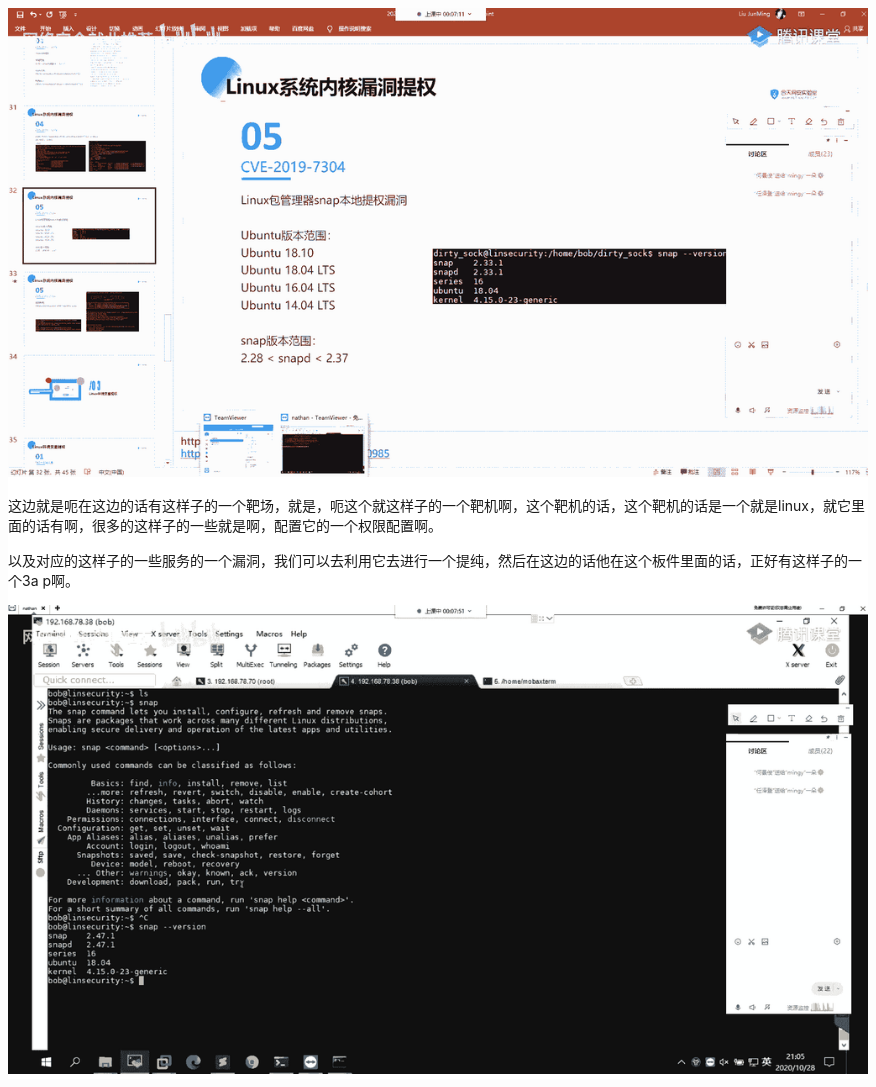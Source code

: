 ![](img/c8bb69436c0ac629d23ef58dc95dceb4_27.png)

这边就是呃在这边的话有这样子的一个靶场，就是，呃这个就这样子的一个靶机啊，这个靶机的话，这个靶机的话是一个就是linux，就它里面的话有啊，很多的这样子的一些就是啊，配置它的一个权限配置啊。

以及对应的这样子的一些服务的一个漏洞，我们可以去利用它去进行一个提纯，然后在这边的话他在这个板件里面的话，正好有这样子的一个3a p啊。



![](img/c8bb69436c0ac629d23ef58dc95dceb4_29.png)
